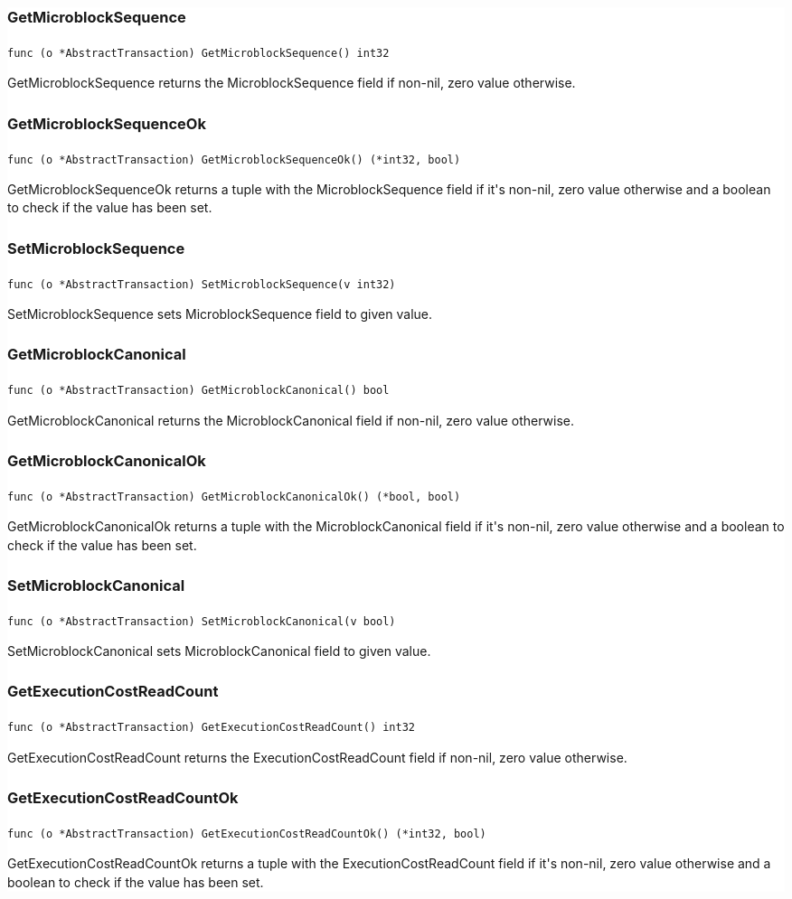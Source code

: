 ### GetMicroblockSequence

`func (o *AbstractTransaction) GetMicroblockSequence() int32`

GetMicroblockSequence returns the MicroblockSequence field if non-nil, zero value otherwise.

### GetMicroblockSequenceOk

`func (o *AbstractTransaction) GetMicroblockSequenceOk() (*int32, bool)`

GetMicroblockSequenceOk returns a tuple with the MicroblockSequence field if it's non-nil, zero value otherwise
and a boolean to check if the value has been set.

### SetMicroblockSequence

`func (o *AbstractTransaction) SetMicroblockSequence(v int32)`

SetMicroblockSequence sets MicroblockSequence field to given value.


### GetMicroblockCanonical

`func (o *AbstractTransaction) GetMicroblockCanonical() bool`

GetMicroblockCanonical returns the MicroblockCanonical field if non-nil, zero value otherwise.

### GetMicroblockCanonicalOk

`func (o *AbstractTransaction) GetMicroblockCanonicalOk() (*bool, bool)`

GetMicroblockCanonicalOk returns a tuple with the MicroblockCanonical field if it's non-nil, zero value otherwise
and a boolean to check if the value has been set.

### SetMicroblockCanonical

`func (o *AbstractTransaction) SetMicroblockCanonical(v bool)`

SetMicroblockCanonical sets MicroblockCanonical field to given value.


### GetExecutionCostReadCount

`func (o *AbstractTransaction) GetExecutionCostReadCount() int32`

GetExecutionCostReadCount returns the ExecutionCostReadCount field if non-nil, zero value otherwise.

### GetExecutionCostReadCountOk

`func (o *AbstractTransaction) GetExecutionCostReadCountOk() (*int32, bool)`

GetExecutionCostReadCountOk returns a tuple with the ExecutionCostReadCount field if it's non-nil, zero value otherwise
and a boolean to check if the value has been set.

